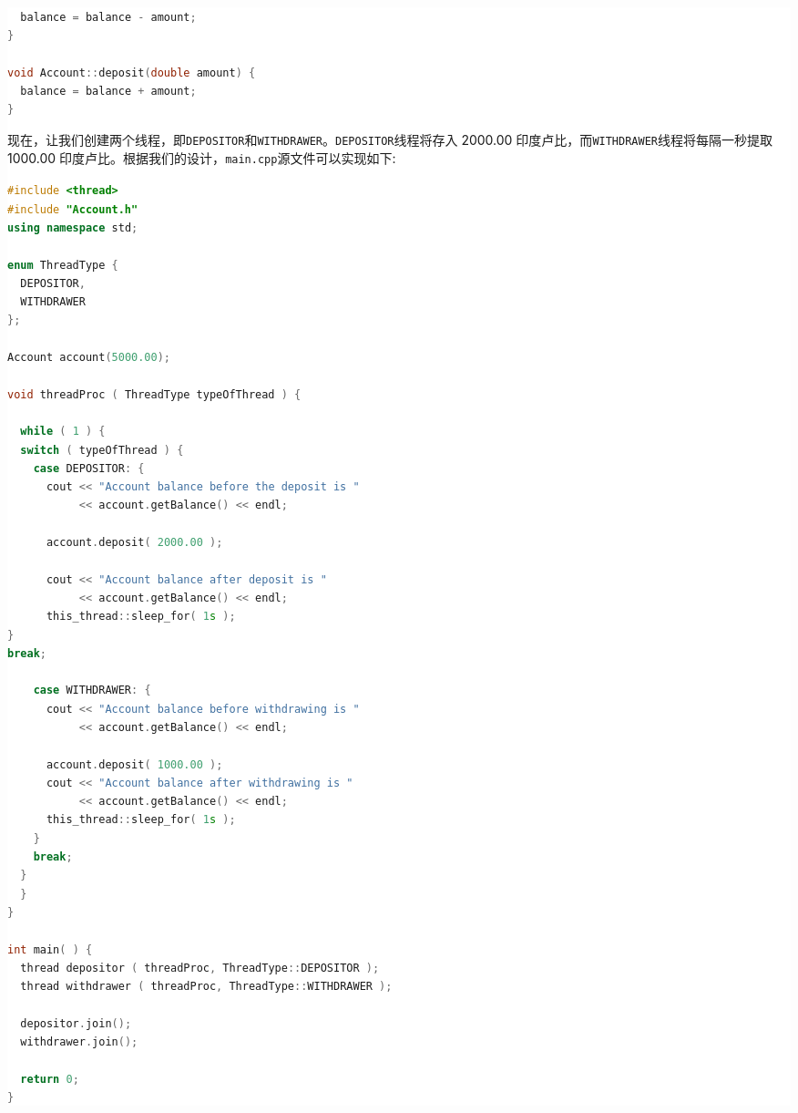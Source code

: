 ```cpp
  balance = balance - amount;
}

void Account::deposit(double amount) {
  balance = balance + amount;
}
```

现在，让我们创建两个线程，即`DEPOSITOR`和`WITHDRAWER`。`DEPOSITOR`线程将存入 2000.00 印度卢比，而`WITHDRAWER`线程将每隔一秒提取 1000.00 印度卢比。根据我们的设计，`main.cpp`源文件可以实现如下:

```cpp
#include <thread>
#include "Account.h"
using namespace std;

enum ThreadType {
  DEPOSITOR,
  WITHDRAWER
};

Account account(5000.00);

void threadProc ( ThreadType typeOfThread ) {

  while ( 1 ) {
  switch ( typeOfThread ) {
    case DEPOSITOR: {
      cout << "Account balance before the deposit is "
           << account.getBalance() << endl;

      account.deposit( 2000.00 );

      cout << "Account balance after deposit is "
           << account.getBalance() << endl;
      this_thread::sleep_for( 1s );
}
break;

    case WITHDRAWER: {
      cout << "Account balance before withdrawing is "
           << account.getBalance() << endl;

      account.deposit( 1000.00 );
      cout << "Account balance after withdrawing is "
           << account.getBalance() << endl;
      this_thread::sleep_for( 1s );
    }
    break;
  }
  }
}

int main( ) {
  thread depositor ( threadProc, ThreadType::DEPOSITOR );
  thread withdrawer ( threadProc, ThreadType::WITHDRAWER );

  depositor.join();
  withdrawer.join();

  return 0;
}
```
